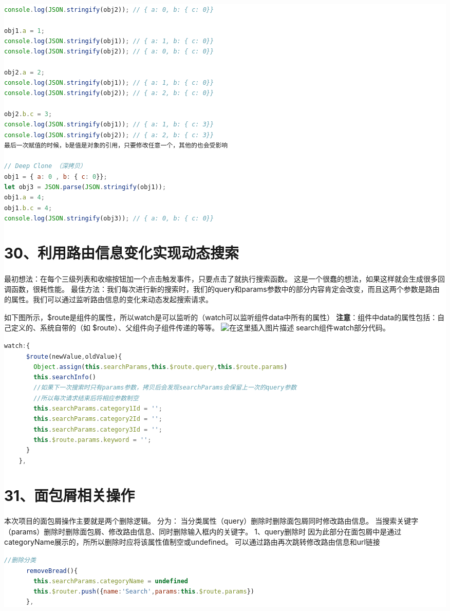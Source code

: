 ```js
console.log(JSON.stringify(obj2)); // { a: 0, b: { c: 0}} 

obj1.a = 1; 
console.log(JSON.stringify(obj1)); // { a: 1, b: { c: 0}} 
console.log(JSON.stringify(obj2)); // { a: 0, b: { c: 0}} 

obj2.a = 2; 
console.log(JSON.stringify(obj1)); // { a: 1, b: { c: 0}} 
console.log(JSON.stringify(obj2)); // { a: 2, b: { c: 0}}
 
obj2.b.c = 3; 
console.log(JSON.stringify(obj1)); // { a: 1, b: { c: 3}} 
console.log(JSON.stringify(obj2)); // { a: 2, b: { c: 3}} 
最后一次赋值的时候，b是值是对象的引用，只要修改任意一个，其他的也会受影响

// Deep Clone （深拷贝）
obj1 = { a: 0 , b: { c: 0}}; 
let obj3 = JSON.parse(JSON.stringify(obj1)); 
obj1.a = 4; 
obj1.b.c = 4; 
console.log(JSON.stringify(obj3)); // { a: 0, b: { c: 0}}
```
# 30、利用路由信息变化实现动态搜索
最初想法：在每个三级列表和收缩按钮加一个点击触发事件，只要点击了就执行搜索函数。
这是一个很蠢的想法，如果这样就会生成很多回调函数，很耗性能。
最佳方法：我们每次进行新的搜索时，我们的query和params参数中的部分内容肯定会改变，而且这两个参数是路由的属性。我们可以通过监听路由信息的变化来动态发起搜索请求。

如下图所示，$route是组件的属性，所以watch是可以监听的（watch可以监听组件data中所有的属性）
**注意**：组件中data的属性包括：自己定义的、系统自带的（如 $route）、父组件向子组件传递的等等。
![在这里插入图片描述](https://img-blog.csdnimg.cn/4e46144dfb77491fb14e9a16e946278d.png?x-oss-process=image/watermark,type_d3F5LXplbmhlaQ,shadow_50,text_Q1NETiBA5q-b5q-b6Jmr5ZGc5ZGc,size_20,color_FFFFFF,t_70,g_se,x_16)
search组件watch部分代码。
```js
watch:{
      $route(newValue,oldValue){
        Object.assign(this.searchParams,this.$route.query,this.$route.params)
        this.searchInfo()
        //如果下一次搜索时只有params参数，拷贝后会发现searchParams会保留上一次的query参数
        //所以每次请求结束后将相应参数制空
        this.searchParams.category1Id = '';
        this.searchParams.category2Id = '';
        this.searchParams.category3Id = '';
        this.$route.params.keyword = '';
      }
    },
```
#  31、面包屑相关操作
本次项目的面包屑操作主要就是两个删除逻辑。
分为：
当分类属性（query）删除时删除面包屑同时修改路由信息。
当搜索关键字（params）删除时删除面包屑、修改路由信息、同时删除输入框内的关键字。
1、query删除时
因为此部分在面包屑中是通过categoryName展示的，所所以删除时应将该属性值制空或undefined。
可以通过路由再次跳转修改路由信息和url链接
```js
//删除分类
      removeBread(){
        this.searchParams.categoryName = undefined
        this.$router.push({name:'Search',params:this.$route.params})
      },
```